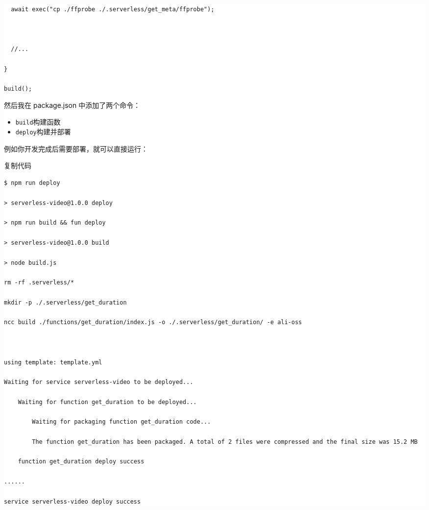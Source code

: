 ```
  await exec("cp ./ffprobe ./.serverless/get_meta/ffprobe");

 

  //...

}

build();
```

然后我在 package.json 中添加了两个命令：

- `build`构建函数
- `deploy`构建并部署

例如你开发完成后需要部署，就可以直接运行：

复制代码

```
$ npm run deploy

> serverless-video@1.0.0 deploy

> npm run build && fun deploy

> serverless-video@1.0.0 build

> node build.js

rm -rf .serverless/*

mkdir -p ./.serverless/get_duration

ncc build ./functions/get_duration/index.js -o ./.serverless/get_duration/ -e ali-oss



using template: template.yml

Waiting for service serverless-video to be deployed...

    Waiting for function get_duration to be deployed...

        Waiting for packaging function get_duration code...

        The function get_duration has been packaged. A total of 2 files were compressed and the final size was 15.2 MB

    function get_duration deploy success

......

service serverless-video deploy success
```
